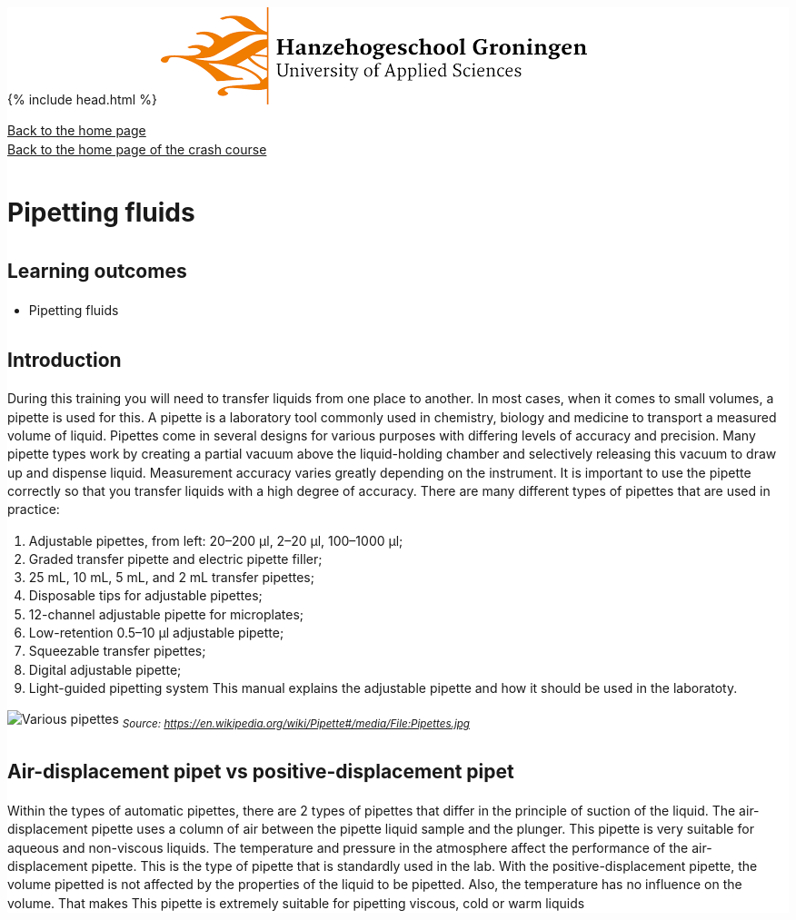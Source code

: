 {% include head.html %}
![Hanze](../hanze/hanze.png)

[Back to the home page](../index.md)  
[Back to the home page of the crash course](./short.md)  

# Pipetting fluids

## Learning outcomes
- Pipetting fluids


## Introduction
During this training you will need to transfer liquids from one place to another. In most cases, when it comes to small volumes, a pipette is used for this. A pipette is a laboratory tool commonly used in chemistry, biology and medicine to transport a measured volume of liquid. Pipettes come in several designs for various purposes with differing levels of accuracy and precision. Many pipette types work by creating a partial vacuum above the liquid-holding chamber and selectively releasing this vacuum to draw up and dispense liquid. Measurement accuracy varies greatly depending on the instrument. It is important to use the pipette correctly so that you transfer liquids with a high degree of accuracy.
There are many different types of pipettes that are used in practice:
1. Adjustable pipettes, from left: 20–200 μl, 2–20 μl, 100–1000 μl; 
2. Graded transfer pipette and electric pipette filler; 
3. 25 mL, 10 mL, 5 mL, and 2 mL transfer pipettes; 
4. Disposable tips for adjustable pipettes; 
5. 12-channel adjustable pipette for microplates; 
6. Low-retention 0.5–10 μl adjustable pipette; 
7. Squeezable transfer pipettes; 
8. Digital adjustable pipette; 
9. Light-guided pipetting system
This manual explains the adjustable pipette and how it should be used in the laboratoty. 

![Various pipettes](./pipetting/fig1.jpg)
*<sub>Source: https://en.wikipedia.org/wiki/Pipette#/media/File:Pipettes.jpg</sub>*



## Air-displacement pipet vs positive-displacement pipet

Within the types of automatic pipettes, there are 2 types of pipettes that differ in the principle of suction of the liquid. The air-displacement pipette uses a column of air between the pipette liquid sample and the plunger. This pipette is very suitable for aqueous and non-viscous liquids. The temperature and pressure in the atmosphere affect the performance of the air-displacement pipette. This is
the type of pipette that is standardly used in the lab.
With the positive-displacement pipette, the volume pipetted is not affected by the properties of the liquid to be pipetted. Also, the temperature has no influence on the volume. That makes This pipette is extremely suitable for pipetting viscous, cold or warm liquids
